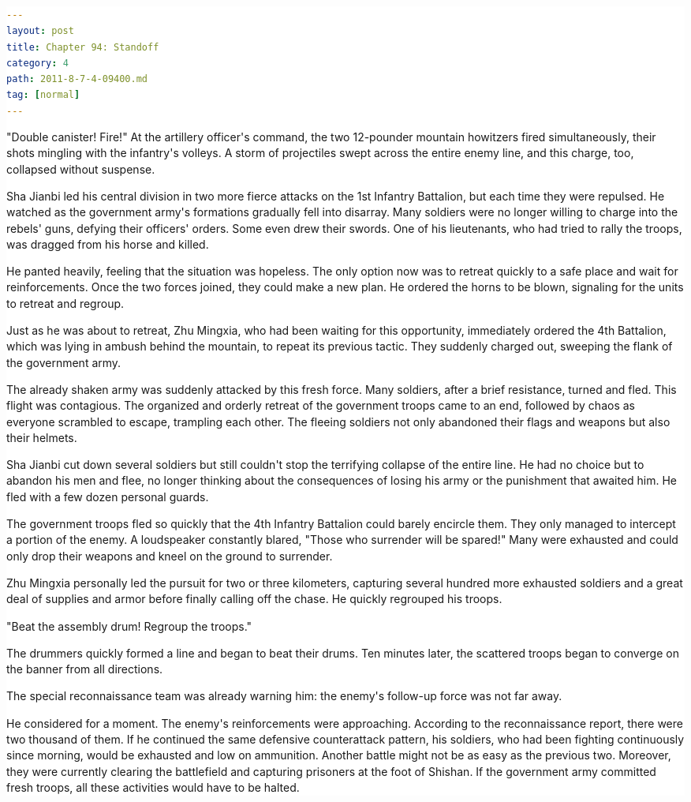 ```yaml
---
layout: post
title: Chapter 94: Standoff
category: 4
path: 2011-8-7-4-09400.md
tag: [normal]
---
```


"Double canister! Fire!" At the artillery officer's command, the two 12-pounder mountain howitzers fired simultaneously, their shots mingling with the infantry's volleys. A storm of projectiles swept across the entire enemy line, and this charge, too, collapsed without suspense.

Sha Jianbi led his central division in two more fierce attacks on the 1st Infantry Battalion, but each time they were repulsed. He watched as the government army's formations gradually fell into disarray. Many soldiers were no longer willing to charge into the rebels' guns, defying their officers' orders. Some even drew their swords. One of his lieutenants, who had tried to rally the troops, was dragged from his horse and killed.

He panted heavily, feeling that the situation was hopeless. The only option now was to retreat quickly to a safe place and wait for reinforcements. Once the two forces joined, they could make a new plan. He ordered the horns to be blown, signaling for the units to retreat and regroup.

Just as he was about to retreat, Zhu Mingxia, who had been waiting for this opportunity, immediately ordered the 4th Battalion, which was lying in ambush behind the mountain, to repeat its previous tactic. They suddenly charged out, sweeping the flank of the government army.

The already shaken army was suddenly attacked by this fresh force. Many soldiers, after a brief resistance, turned and fled. This flight was contagious. The organized and orderly retreat of the government troops came to an end, followed by chaos as everyone scrambled to escape, trampling each other. The fleeing soldiers not only abandoned their flags and weapons but also their helmets.

Sha Jianbi cut down several soldiers but still couldn't stop the terrifying collapse of the entire line. He had no choice but to abandon his men and flee, no longer thinking about the consequences of losing his army or the punishment that awaited him. He fled with a few dozen personal guards.

The government troops fled so quickly that the 4th Infantry Battalion could barely encircle them. They only managed to intercept a portion of the enemy. A loudspeaker constantly blared, "Those who surrender will be spared!" Many were exhausted and could only drop their weapons and kneel on the ground to surrender.

Zhu Mingxia personally led the pursuit for two or three kilometers, capturing several hundred more exhausted soldiers and a great deal of supplies and armor before finally calling off the chase. He quickly regrouped his troops.

"Beat the assembly drum! Regroup the troops."

The drummers quickly formed a line and began to beat their drums. Ten minutes later, the scattered troops began to converge on the banner from all directions.

The special reconnaissance team was already warning him: the enemy's follow-up force was not far away.

He considered for a moment. The enemy's reinforcements were approaching. According to the reconnaissance report, there were two thousand of them. If he continued the same defensive counterattack pattern, his soldiers, who had been fighting continuously since morning, would be exhausted and low on ammunition. Another battle might not be as easy as the previous two. Moreover, they were currently clearing the battlefield and capturing prisoners at the foot of Shishan. If the government army committed fresh troops, all these activities would have to be halted.
